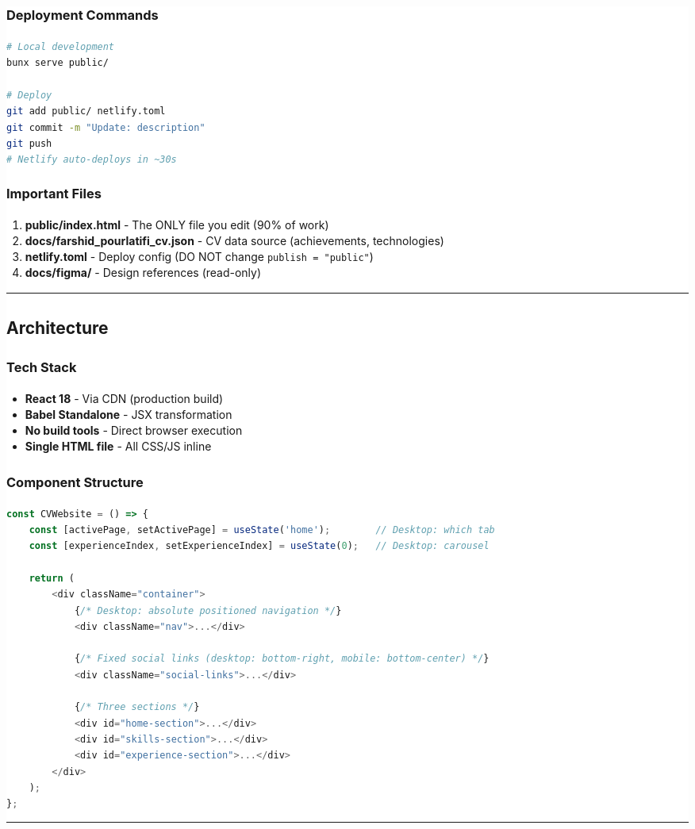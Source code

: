 ### Deployment Commands

```bash
# Local development
bunx serve public/

# Deploy
git add public/ netlify.toml
git commit -m "Update: description"
git push
# Netlify auto-deploys in ~30s
```

### Important Files

1. **public/index.html** - The ONLY file you edit (90% of work)
2. **docs/farshid_pourlatifi_cv.json** - CV data source (achievements, technologies)
3. **netlify.toml** - Deploy config (DO NOT change `publish = "public"`)
4. **docs/figma/** - Design references (read-only)

---

## Architecture

### Tech Stack

- **React 18** - Via CDN (production build)
- **Babel Standalone** - JSX transformation
- **No build tools** - Direct browser execution
- **Single HTML file** - All CSS/JS inline

### Component Structure

```javascript
const CVWebsite = () => {
    const [activePage, setActivePage] = useState('home');        // Desktop: which tab
    const [experienceIndex, setExperienceIndex] = useState(0);   // Desktop: carousel

    return (
        <div className="container">
            {/* Desktop: absolute positioned navigation */}
            <div className="nav">...</div>

            {/* Fixed social links (desktop: bottom-right, mobile: bottom-center) */}
            <div className="social-links">...</div>

            {/* Three sections */}
            <div id="home-section">...</div>
            <div id="skills-section">...</div>
            <div id="experience-section">...</div>
        </div>
    );
};
```

---